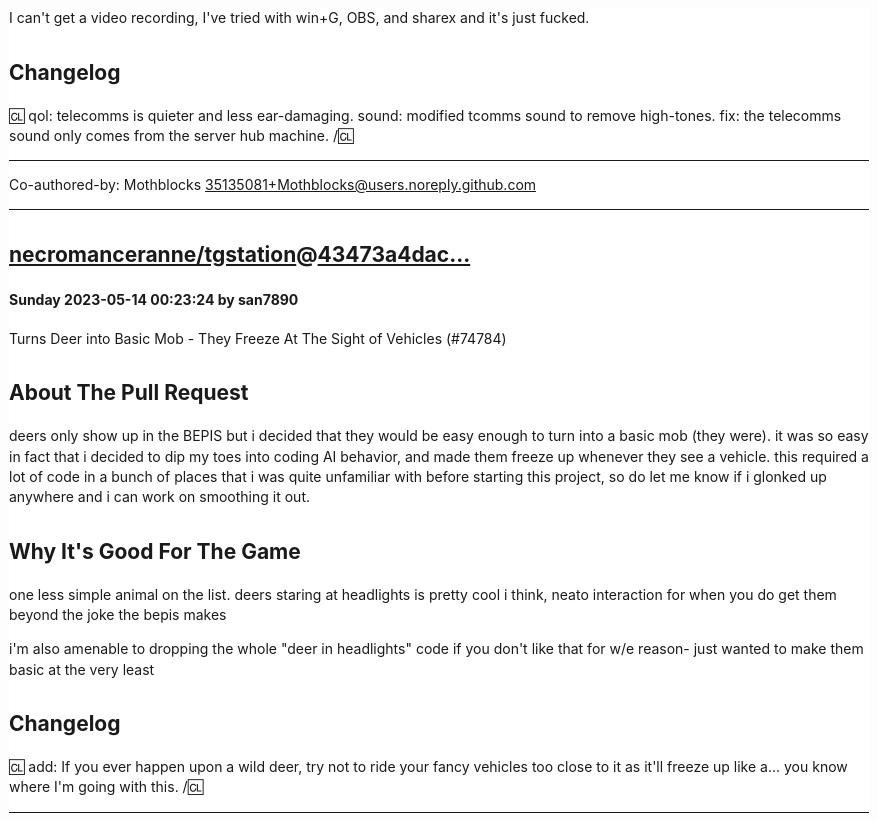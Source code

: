 I can't get a video recording, I've tried with win+G, OBS, and sharex
and it's just fucked.
## Changelog
:cl:
qol: telecomms is quieter and less ear-damaging.
sound: modified tcomms sound to remove high-tones.
fix: the telecomms sound only comes from the server hub machine.
/:cl:

---------

Co-authored-by: Mothblocks <35135081+Mothblocks@users.noreply.github.com>

---
## [necromanceranne/tgstation](https://github.com/necromanceranne/tgstation)@[43473a4dac...](https://github.com/necromanceranne/tgstation/commit/43473a4dac07c40faed45808b61b9c6de46ffcb6)
#### Sunday 2023-05-14 00:23:24 by san7890

Turns Deer into Basic Mob - They Freeze At The Sight of Vehicles (#74784)

## About The Pull Request

deers only show up in the BEPIS but i decided that they would be easy
enough to turn into a basic mob (they were). it was so easy in fact that
i decided to dip my toes into coding AI behavior, and made them freeze
up whenever they see a vehicle. this required a lot of code in a bunch
of places that i was quite unfamiliar with before starting this project,
so do let me know if i glonked up anywhere and i can work on smoothing
it out.
## Why It's Good For The Game

one less simple animal on the list. deers staring at headlights is
pretty cool i think, neato interaction for when you do get them beyond
the joke the bepis makes

i'm also amenable to dropping the whole "deer in headlights" code if you
don't like that for w/e reason- just wanted to make them basic at the
very least
## Changelog
:cl:
add: If you ever happen upon a wild deer, try not to ride your fancy
vehicles too close to it as it'll freeze up like a... you know where I'm
going with this.
/:cl:

---------
